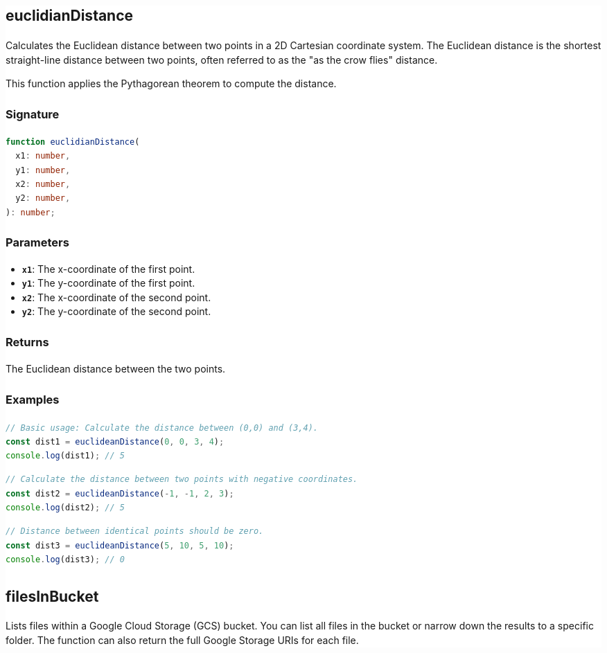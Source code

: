 ## euclidianDistance

Calculates the Euclidean distance between two points in a 2D Cartesian
coordinate system. The Euclidean distance is the shortest straight-line distance
between two points, often referred to as the "as the crow flies" distance.

This function applies the Pythagorean theorem to compute the distance.

### Signature

```typescript
function euclidianDistance(
  x1: number,
  y1: number,
  x2: number,
  y2: number,
): number;
```

### Parameters

- **`x1`**: The x-coordinate of the first point.
- **`y1`**: The y-coordinate of the first point.
- **`x2`**: The x-coordinate of the second point.
- **`y2`**: The y-coordinate of the second point.

### Returns

The Euclidean distance between the two points.

### Examples

```ts
// Basic usage: Calculate the distance between (0,0) and (3,4).
const dist1 = euclideanDistance(0, 0, 3, 4);
console.log(dist1); // 5
```

```ts
// Calculate the distance between two points with negative coordinates.
const dist2 = euclideanDistance(-1, -1, 2, 3);
console.log(dist2); // 5
```

```ts
// Distance between identical points should be zero.
const dist3 = euclideanDistance(5, 10, 5, 10);
console.log(dist3); // 0
```

## filesInBucket

Lists files within a Google Cloud Storage (GCS) bucket. You can list all files
in the bucket or narrow down the results to a specific folder. The function can
also return the full Google Storage URIs for each file.
